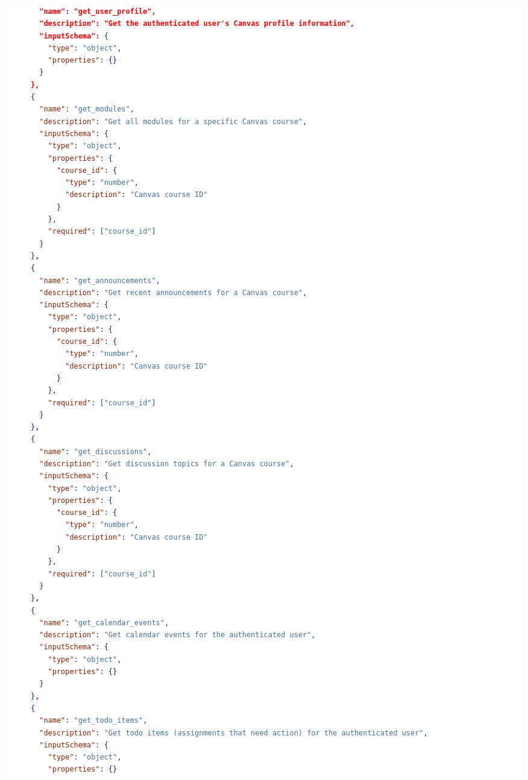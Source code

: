 ```json
        "name": "get_user_profile",
        "description": "Get the authenticated user's Canvas profile information",
        "inputSchema": {
          "type": "object",
          "properties": {}
        }
      },
      {
        "name": "get_modules",
        "description": "Get all modules for a specific Canvas course",
        "inputSchema": {
          "type": "object",
          "properties": {
            "course_id": {
              "type": "number",
              "description": "Canvas course ID"
            }
          },
          "required": ["course_id"]
        }
      },
      {
        "name": "get_announcements",
        "description": "Get recent announcements for a Canvas course",
        "inputSchema": {
          "type": "object",
          "properties": {
            "course_id": {
              "type": "number",
              "description": "Canvas course ID"
            }
          },
          "required": ["course_id"]
        }
      },
      {
        "name": "get_discussions",
        "description": "Get discussion topics for a Canvas course",
        "inputSchema": {
          "type": "object",
          "properties": {
            "course_id": {
              "type": "number",
              "description": "Canvas course ID"
            }
          },
          "required": ["course_id"]
        }
      },
      {
        "name": "get_calendar_events",
        "description": "Get calendar events for the authenticated user",
        "inputSchema": {
          "type": "object",
          "properties": {}
        }
      },
      {
        "name": "get_todo_items",
        "description": "Get todo items (assignments that need action) for the authenticated user",
        "inputSchema": {
          "type": "object",
          "properties": {}
```